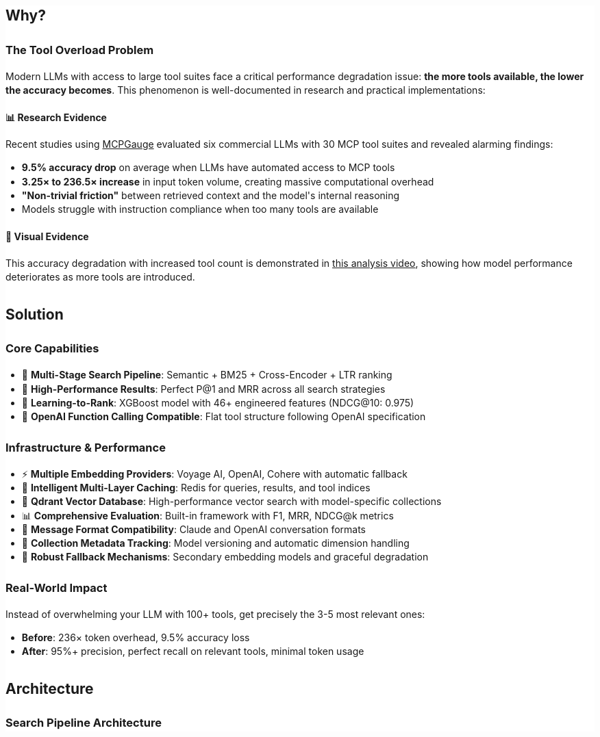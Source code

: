 ## Why?

### The Tool Overload Problem

Modern LLMs with access to large tool suites face a critical performance degradation issue: **the more tools available, the lower the accuracy becomes**. This phenomenon is well-documented in research and practical implementations:

#### 📊 **Research Evidence**
Recent studies using [MCPGauge](https://arxiv.org/html/2508.12566v1) evaluated six commercial LLMs with 30 MCP tool suites and revealed alarming findings:

- **9.5% accuracy drop** on average when LLMs have automated access to MCP tools
- **3.25× to 236.5× increase** in input token volume, creating massive computational overhead
- **"Non-trivial friction"** between retrieved context and the model's internal reasoning
- Models struggle with instruction compliance when too many tools are available

#### 🎥 **Visual Evidence**
This accuracy degradation with increased tool count is demonstrated in [this analysis video](https://www.youtube.com/watch?v=ej7-n9OoGnQ), showing how model performance deteriorates as more tools are introduced.

## Solution

### Core Capabilities
- 🚀 **Multi-Stage Search Pipeline**: Semantic + BM25 + Cross-Encoder + LTR ranking
- 🎯 **High-Performance Results**: Perfect P@1 and MRR across all search strategies
- 🧠 **Learning-to-Rank**: XGBoost model with 46+ engineered features (NDCG@10: 0.975)
- 🔧 **OpenAI Function Calling Compatible**: Flat tool structure following OpenAI specification

### Infrastructure & Performance
- ⚡ **Multiple Embedding Providers**: Voyage AI, OpenAI, Cohere with automatic fallback
- 💾 **Intelligent Multi-Layer Caching**: Redis for queries, results, and tool indices
- 🎯 **Qdrant Vector Database**: High-performance vector search with model-specific collections
- 📊 **Comprehensive Evaluation**: Built-in framework with F1, MRR, NDCG@k metrics
- 🔄 **Message Format Compatibility**: Claude and OpenAI conversation formats
- 📝 **Collection Metadata Tracking**: Model versioning and automatic dimension handling
- 🔁 **Robust Fallback Mechanisms**: Secondary embedding models and graceful degradation

### Real-World Impact

Instead of overwhelming your LLM with 100+ tools, get precisely the 3-5 most relevant ones:
- **Before**: 236× token overhead, 9.5% accuracy loss
- **After**: 95%+ precision, perfect recall on relevant tools, minimal token usage

## Architecture

### Search Pipeline Architecture
